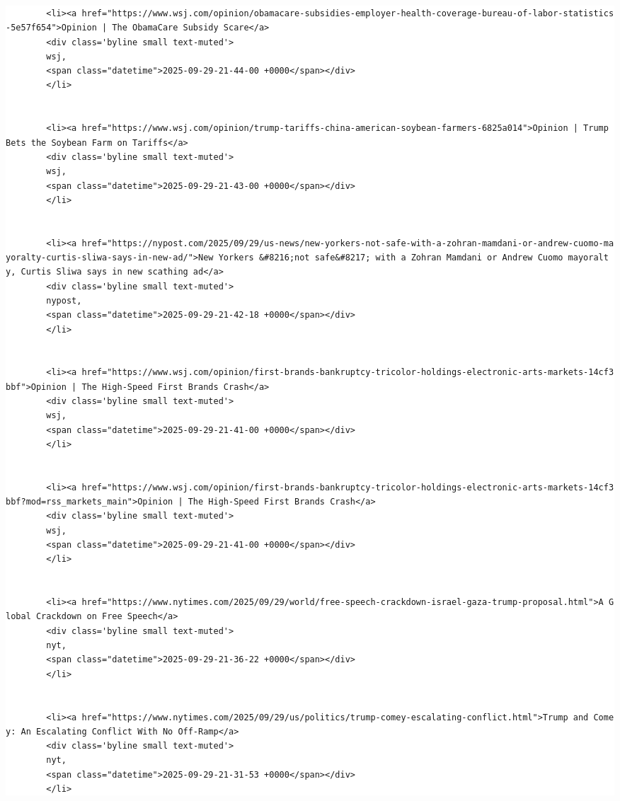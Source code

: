 
            <li><a href="https://www.wsj.com/opinion/obamacare-subsidies-employer-health-coverage-bureau-of-labor-statistics-5e57f654">Opinion | The ObamaCare Subsidy Scare</a>
            <div class='byline small text-muted'>
            wsj, 
            <span class="datetime">2025-09-29-21-44-00 +0000</span></div>
            </li>
        

            <li><a href="https://www.wsj.com/opinion/trump-tariffs-china-american-soybean-farmers-6825a014">Opinion | Trump Bets the Soybean Farm on Tariffs</a>
            <div class='byline small text-muted'>
            wsj, 
            <span class="datetime">2025-09-29-21-43-00 +0000</span></div>
            </li>
        

            <li><a href="https://nypost.com/2025/09/29/us-news/new-yorkers-not-safe-with-a-zohran-mamdani-or-andrew-cuomo-mayoralty-curtis-sliwa-says-in-new-ad/">New Yorkers &#8216;not safe&#8217; with a Zohran Mamdani or Andrew Cuomo mayoralty, Curtis Sliwa says in new scathing ad</a>
            <div class='byline small text-muted'>
            nypost, 
            <span class="datetime">2025-09-29-21-42-18 +0000</span></div>
            </li>
        

            <li><a href="https://www.wsj.com/opinion/first-brands-bankruptcy-tricolor-holdings-electronic-arts-markets-14cf3bbf">Opinion | The High-Speed First Brands Crash</a>
            <div class='byline small text-muted'>
            wsj, 
            <span class="datetime">2025-09-29-21-41-00 +0000</span></div>
            </li>
        

            <li><a href="https://www.wsj.com/opinion/first-brands-bankruptcy-tricolor-holdings-electronic-arts-markets-14cf3bbf?mod=rss_markets_main">Opinion | The High-Speed First Brands Crash</a>
            <div class='byline small text-muted'>
            wsj, 
            <span class="datetime">2025-09-29-21-41-00 +0000</span></div>
            </li>
        

            <li><a href="https://www.nytimes.com/2025/09/29/world/free-speech-crackdown-israel-gaza-trump-proposal.html">A Global Crackdown on Free Speech</a>
            <div class='byline small text-muted'>
            nyt, 
            <span class="datetime">2025-09-29-21-36-22 +0000</span></div>
            </li>
        

            <li><a href="https://www.nytimes.com/2025/09/29/us/politics/trump-comey-escalating-conflict.html">Trump and Comey: An Escalating Conflict With No Off-Ramp</a>
            <div class='byline small text-muted'>
            nyt, 
            <span class="datetime">2025-09-29-21-31-53 +0000</span></div>
            </li>
        